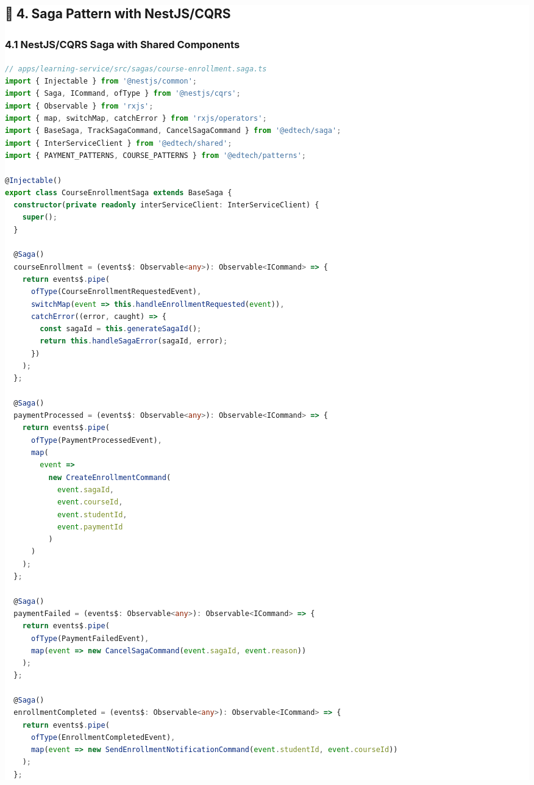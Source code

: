 ## 🔄 4. Saga Pattern with NestJS/CQRS

### 4.1 NestJS/CQRS Saga with Shared Components

```typescript
// apps/learning-service/src/sagas/course-enrollment.saga.ts
import { Injectable } from '@nestjs/common';
import { Saga, ICommand, ofType } from '@nestjs/cqrs';
import { Observable } from 'rxjs';
import { map, switchMap, catchError } from 'rxjs/operators';
import { BaseSaga, TrackSagaCommand, CancelSagaCommand } from '@edtech/saga';
import { InterServiceClient } from '@edtech/shared';
import { PAYMENT_PATTERNS, COURSE_PATTERNS } from '@edtech/patterns';

@Injectable()
export class CourseEnrollmentSaga extends BaseSaga {
  constructor(private readonly interServiceClient: InterServiceClient) {
    super();
  }

  @Saga()
  courseEnrollment = (events$: Observable<any>): Observable<ICommand> => {
    return events$.pipe(
      ofType(CourseEnrollmentRequestedEvent),
      switchMap(event => this.handleEnrollmentRequested(event)),
      catchError((error, caught) => {
        const sagaId = this.generateSagaId();
        return this.handleSagaError(sagaId, error);
      })
    );
  };

  @Saga()
  paymentProcessed = (events$: Observable<any>): Observable<ICommand> => {
    return events$.pipe(
      ofType(PaymentProcessedEvent),
      map(
        event =>
          new CreateEnrollmentCommand(
            event.sagaId,
            event.courseId,
            event.studentId,
            event.paymentId
          )
      )
    );
  };

  @Saga()
  paymentFailed = (events$: Observable<any>): Observable<ICommand> => {
    return events$.pipe(
      ofType(PaymentFailedEvent),
      map(event => new CancelSagaCommand(event.sagaId, event.reason))
    );
  };

  @Saga()
  enrollmentCompleted = (events$: Observable<any>): Observable<ICommand> => {
    return events$.pipe(
      ofType(EnrollmentCompletedEvent),
      map(event => new SendEnrollmentNotificationCommand(event.studentId, event.courseId))
    );
  };
```